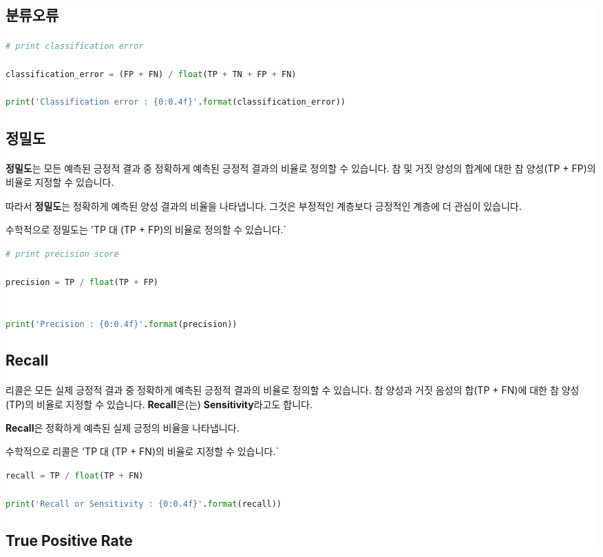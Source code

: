 ## 분류오류


```python
# print classification error

classification_error = (FP + FN) / float(TP + TN + FP + FN)

print('Classification error : {0:0.4f}'.format(classification_error))

```

## 정밀도


**정밀도**는 모든 예측된 긍정적 결과 중 정확하게 예측된 긍정적 결과의 비율로 정의할 수 있습니다. 참 및 거짓 양성의 합계에 대한 참 양성(TP + FP)의 비율로 지정할 수 있습니다. 


따라서 **정밀도**는 정확하게 예측된 양성 결과의 비율을 나타냅니다. 그것은 부정적인 계층보다 긍정적인 계층에 더 관심이 있습니다.



수학적으로 정밀도는 'TP 대 (TP + FP)의 비율로 정의할 수 있습니다.`




```python
# print precision score

precision = TP / float(TP + FP)


print('Precision : {0:0.4f}'.format(precision))

```
## Recall


리콜은 모든 실제 긍정적 결과 중 정확하게 예측된 긍정적 결과의 비율로 정의할 수 있습니다.
참 양성과 거짓 음성의 합(TP + FN)에 대한 참 양성(TP)의 비율로 지정할 수 있습니다. **Recall**은(는) **Sensitivity**라고도 합니다.


**Recall**은 정확하게 예측된 실제 긍정의 비율을 나타냅니다.


수학적으로 리콜은 'TP 대 (TP + FN)의 비율로 지정할 수 있습니다.`






```python
recall = TP / float(TP + FN)

print('Recall or Sensitivity : {0:0.4f}'.format(recall))
```

## True Positive Rate
